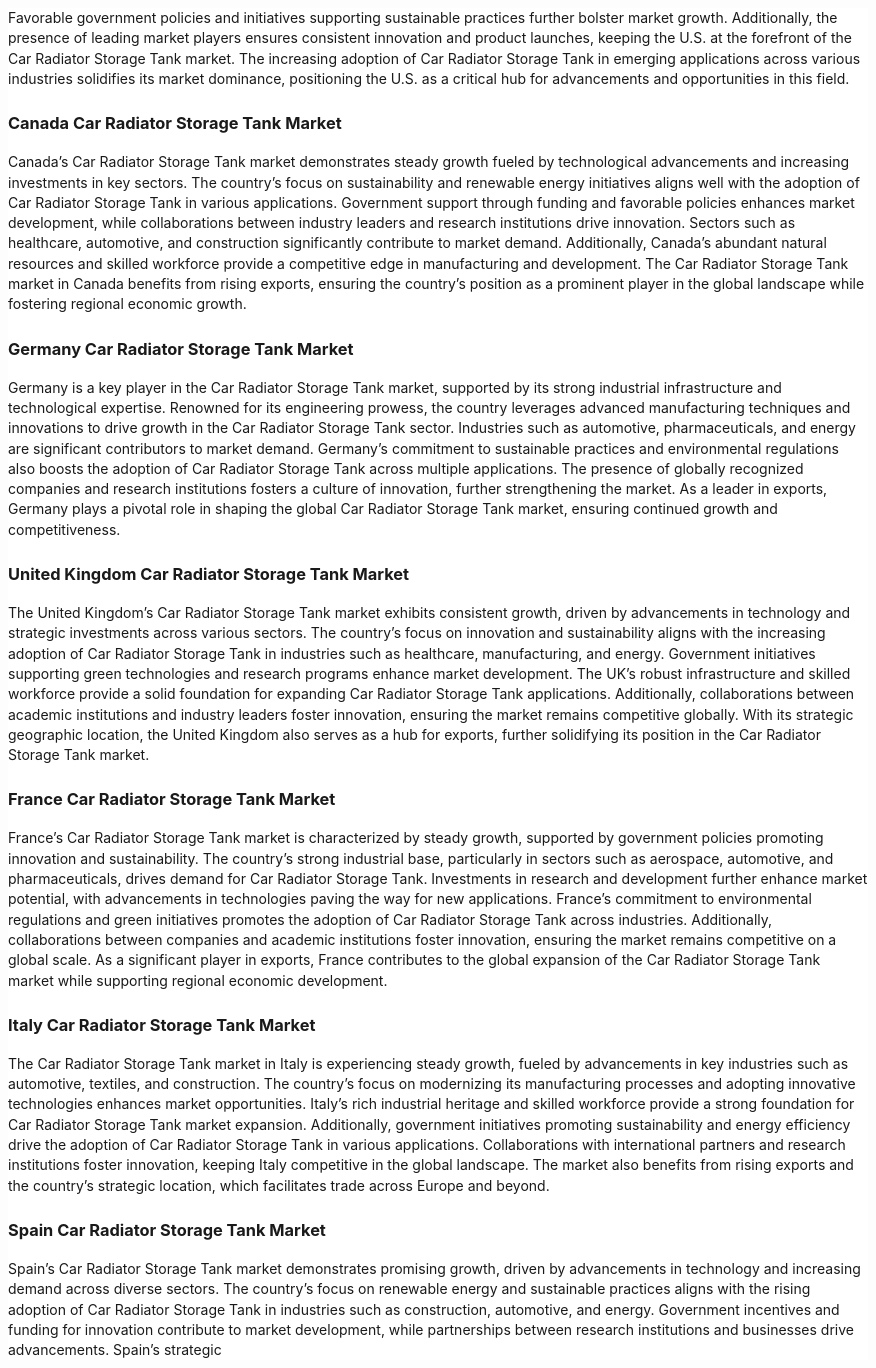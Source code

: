 Favorable government policies and initiatives supporting sustainable practices further bolster market growth. Additionally, the presence of leading market players ensures consistent innovation and product launches, keeping the U.S. at the forefront of the Car Radiator Storage Tank market. The increasing adoption of Car Radiator Storage Tank in emerging applications across various industries solidifies its market dominance, positioning the U.S. as a critical hub for advancements and opportunities in this field.</p><h3>Canada Car Radiator Storage Tank Market</h3><p>Canada&rsquo;s Car Radiator Storage Tank market demonstrates steady growth fueled by technological advancements and increasing investments in key sectors. The country&rsquo;s focus on sustainability and renewable energy initiatives aligns well with the adoption of Car Radiator Storage Tank in various applications. Government support through funding and favorable policies enhances market development, while collaborations between industry leaders and research institutions drive innovation. Sectors such as healthcare, automotive, and construction significantly contribute to market demand. Additionally, Canada&rsquo;s abundant natural resources and skilled workforce provide a competitive edge in manufacturing and development. The Car Radiator Storage Tank market in Canada benefits from rising exports, ensuring the country&rsquo;s position as a prominent player in the global landscape while fostering regional economic growth.</p><h3>Germany Car Radiator Storage Tank Market</h3><p>Germany is a key player in the Car Radiator Storage Tank market, supported by its strong industrial infrastructure and technological expertise. Renowned for its engineering prowess, the country leverages advanced manufacturing techniques and innovations to drive growth in the Car Radiator Storage Tank sector. Industries such as automotive, pharmaceuticals, and energy are significant contributors to market demand. Germany&rsquo;s commitment to sustainable practices and environmental regulations also boosts the adoption of Car Radiator Storage Tank across multiple applications. The presence of globally recognized companies and research institutions fosters a culture of innovation, further strengthening the market. As a leader in exports, Germany plays a pivotal role in shaping the global Car Radiator Storage Tank market, ensuring continued growth and competitiveness.</p><h3>United Kingdom Car Radiator Storage Tank Market</h3><p>The United Kingdom&rsquo;s Car Radiator Storage Tank market exhibits consistent growth, driven by advancements in technology and strategic investments across various sectors. The country&rsquo;s focus on innovation and sustainability aligns with the increasing adoption of Car Radiator Storage Tank in industries such as healthcare, manufacturing, and energy. Government initiatives supporting green technologies and research programs enhance market development. The UK&rsquo;s robust infrastructure and skilled workforce provide a solid foundation for expanding Car Radiator Storage Tank applications. Additionally, collaborations between academic institutions and industry leaders foster innovation, ensuring the market remains competitive globally. With its strategic geographic location, the United Kingdom also serves as a hub for exports, further solidifying its position in the Car Radiator Storage Tank market.</p><h3>France Car Radiator Storage Tank Market</h3><p>France&rsquo;s Car Radiator Storage Tank market is characterized by steady growth, supported by government policies promoting innovation and sustainability. The country&rsquo;s strong industrial base, particularly in sectors such as aerospace, automotive, and pharmaceuticals, drives demand for Car Radiator Storage Tank. Investments in research and development further enhance market potential, with advancements in technologies paving the way for new applications. France&rsquo;s commitment to environmental regulations and green initiatives promotes the adoption of Car Radiator Storage Tank across industries. Additionally, collaborations between companies and academic institutions foster innovation, ensuring the market remains competitive on a global scale. As a significant player in exports, France contributes to the global expansion of the Car Radiator Storage Tank market while supporting regional economic development.</p><h3>Italy Car Radiator Storage Tank Market</h3><p>The Car Radiator Storage Tank market in Italy is experiencing steady growth, fueled by advancements in key industries such as automotive, textiles, and construction. The country&rsquo;s focus on modernizing its manufacturing processes and adopting innovative technologies enhances market opportunities. Italy&rsquo;s rich industrial heritage and skilled workforce provide a strong foundation for Car Radiator Storage Tank market expansion. Additionally, government initiatives promoting sustainability and energy efficiency drive the adoption of Car Radiator Storage Tank in various applications. Collaborations with international partners and research institutions foster innovation, keeping Italy competitive in the global landscape. The market also benefits from rising exports and the country&rsquo;s strategic location, which facilitates trade across Europe and beyond.</p><h3>Spain Car Radiator Storage Tank Market</h3><p>Spain&rsquo;s Car Radiator Storage Tank market demonstrates promising growth, driven by advancements in technology and increasing demand across diverse sectors. The country&rsquo;s focus on renewable energy and sustainable practices aligns with the rising adoption of Car Radiator Storage Tank in industries such as construction, automotive, and energy. Government incentives and funding for innovation contribute to market development, while partnerships between research institutions and businesses drive advancements. Spain&rsquo;s strategic
